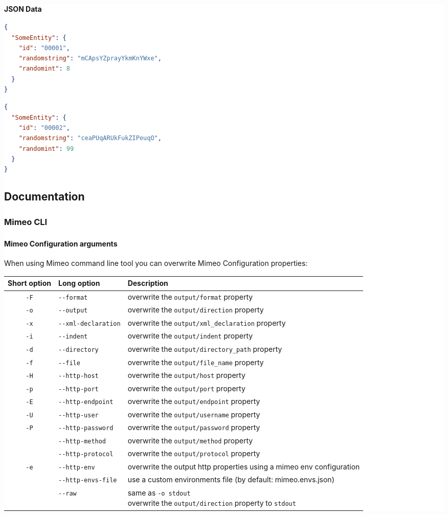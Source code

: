**JSON Data**
```json
{
  "SomeEntity": {
    "id": "00001",
    "randomstring": "mCApsYZprayYkmKnYWxe",
    "randomint": 8
  }
}
```
```json
{
  "SomeEntity": {
    "id": "00002",
    "randomstring": "ceaPUqARUkFukZIPeuqO",
    "randomint": 99
  }
}
```


## Documentation

### Mimeo CLI

#### Mimeo Configuration arguments

When using Mimeo command line tool you can overwrite Mimeo Configuration properties:

| Short option | Long option         | Description                                                                    |
|:------------:|:--------------------|:-------------------------------------------------------------------------------|
|     `-F`     | `--format`          | overwrite the `output/format` property                                         |
|     `-o`     | `--output`          | overwrite the `output/direction` property                                      |
|     `-x`     | `--xml-declaration` | overwrite the `output/xml_declaration` property                                |
|     `-i`     | `--indent`          | overwrite the `output/indent` property                                         |
|     `-d`     | `--directory`       | overwrite the `output/directory_path` property                                 |
|     `-f`     | `--file`            | overwrite the `output/file_name` property                                      |
|     `-H`     | `--http-host`       | overwrite the `output/host` property                                           |
|     `-p`     | `--http-port`       | overwrite the `output/port` property                                           |
|     `-E`     | `--http-endpoint`   | overwrite the `output/endpoint` property                                       |
|     `-U`     | `--http-user`       | overwrite the `output/username` property                                       |
|     `-P`     | `--http-password`   | overwrite the `output/password` property                                       |
|              | `--http-method`     | overwrite the `output/method` property                                         |
|              | `--http-protocol`   | overwrite the `output/protocol` property                                       |
|     `-e`     | `--http-env`        | overwrite the output http properties using a mimeo env configuration           |
|              | `--http-envs-file`  | use a custom environments file (by default: mimeo.envs.json)                   |
|              | `--raw`             | same as `-o stdout`<br />overwrite the `output/direction` property to `stdout` |
